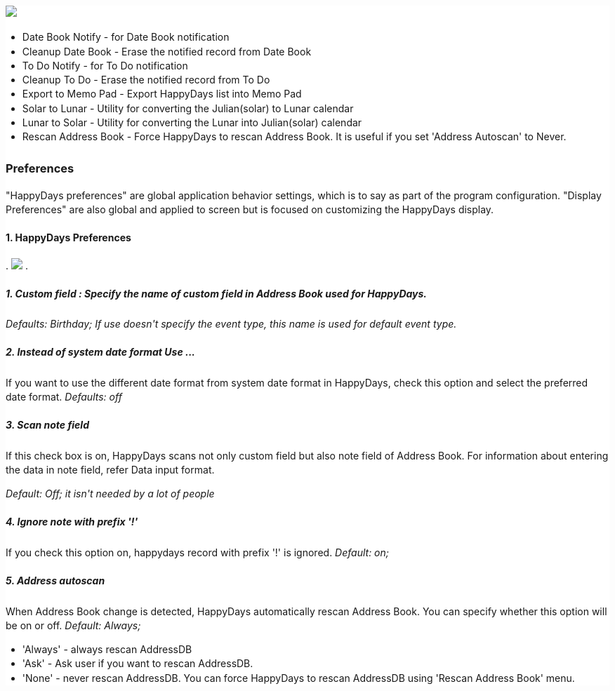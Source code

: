 ![](http://farm4.staticflickr.com/3725/13212084465_d0b5695038_o.png)
 
* Date Book Notify - for Date Book notification 
* Cleanup Date Book - Erase the notified record from Date Book 
* To Do Notify - for To Do notification 
* Cleanup To Do - Erase the notified record from To Do 
* Export to Memo Pad - Export HappyDays list into Memo Pad 
* Solar to Lunar - Utility for converting the Julian(solar) to Lunar calendar 
* Lunar to Solar - Utility for converting the Lunar into Julian(solar) calendar 
* Rescan Address Book - Force HappyDays to rescan Address Book. It is useful if you set 'Address Autoscan' to Never. 

 
### Preferences  

"HappyDays preferences" are global application behavior settings, which is to say as part of the
program configuration. "Display Preferences" are also global and applied to screen but is focused on
customizing the HappyDays display.

#### 1. HappyDays Preferences 
.
![](http://farm4.staticflickr.com/3801/13212100255_7d70fba712_o.gif)
. 
##### 1.  Custom field : Specify the name of custom field in Address Book used for HappyDays.

  *Defaults: Birthday; If use doesn't specify the event type, this name is used for default event type.*

##### 2. Instead of system date format Use ...

If you want to use the different date format from system date format in HappyDays, check this option and select the preferred date format. 
*Defaults: off*

##### 3. Scan note field

If this check box is on, HappyDays scans not only custom field but also note field of Address
Book. For information about entering the data in note field, refer Data input format.

*Default: Off; it isn't needed by a lot of people*

##### 4. Ignore note with prefix '!'

If you check this option on, happydays record with prefix '!' is ignored. *Default: on;*

##### 5. Address autoscan

When Address Book change is detected, HappyDays automatically rescan Address Book. You can specify whether this option will be on or off.
*Default: Always;*

- 'Always' - always rescan AddressDB 
-  'Ask' - Ask user if you want to rescan AddressDB. 
- 'None' - never rescan AddressDB. You can force HappyDays to rescan AddressDB using 'Rescan Address Book' menu.
